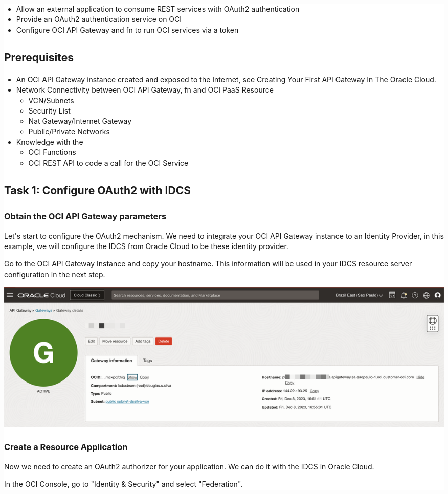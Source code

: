 - Allow an external application to consume REST services with OAuth2 authentication
- Provide an OAuth2 authentication service on OCI
- Configure OCI API Gateway and fn to run OCI services via a token

## Prerequisites

- An OCI API Gateway instance created and exposed to the Internet, see [Creating Your First API Gateway In The Oracle Cloud](https://blogs.oracle.com/developers/post/creating-your-first-api-gateway-in-the-oracle-cloud).
- Network Connectivity between OCI API Gateway, fn and OCI PaaS Resource
    - VCN/Subnets
    - Security List
    - Nat Gateway/Internet Gateway
    - Public/Private Networks
- Knowledge with the
    - OCI Functions
    - OCI REST API to code a call for the OCI Service

## Task 1: Configure OAuth2 with IDCS

### Obtain the OCI API Gateway parameters

Let's start to configure the OAuth2 mechanism. We need to integrate your OCI API Gateway instance to an Identity Provider, in this example, we will configure the IDCS from Oracle Cloud to be these identity provider.

Go to the OCI API Gateway Instance and copy your hostname. This information will be used in your IDCS resource server configuration in the next step.

![img.png](images/resource_2.png)

### Create a Resource Application

Now we need to create an OAuth2 authorizer for your application.
We can do it with the IDCS in Oracle Cloud.

In the OCI Console, go to "Identity & Security" and select "Federation".
